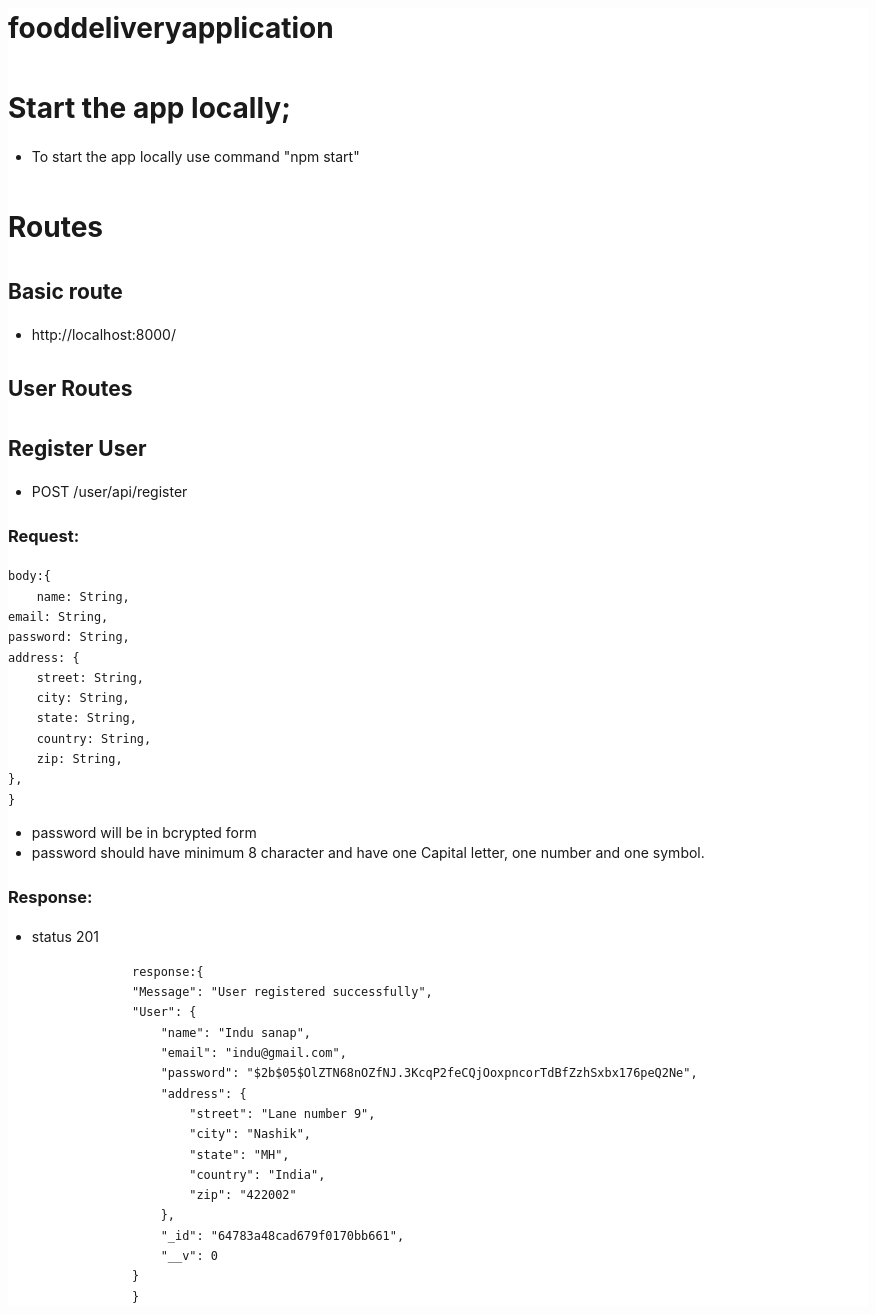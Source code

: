 # fooddeliveryapplication

# Start the app locally;
- To start the app locally use command "npm start"
# Routes

## Basic route
- http://localhost:8000/

## User Routes

## Register User

- POST   /user/api/register

### Request:
    body:{
        name: String,
    email: String,
    password: String,
    address: {
        street: String,
        city: String,
        state: String,
        country: String,
        zip: String,
    },
    }

- password will be in bcrypted form
- password should have minimum 8 character and have one Capital letter, one number and one symbol.

### Response:

- status 201


                    response:{
                    "Message": "User registered successfully",
                    "User": {
                        "name": "Indu sanap",
                        "email": "indu@gmail.com",
                        "password": "$2b$05$OlZTN68nOZfNJ.3KcqP2feCQjOoxpncorTdBfZzhSxbx176peQ2Ne",
                        "address": {
                            "street": "Lane number 9",
                            "city": "Nashik",
                            "state": "MH",
                            "country": "India",
                            "zip": "422002"
                        },
                        "_id": "64783a48cad679f0170bb661",
                        "__v": 0
                    }
                    }
